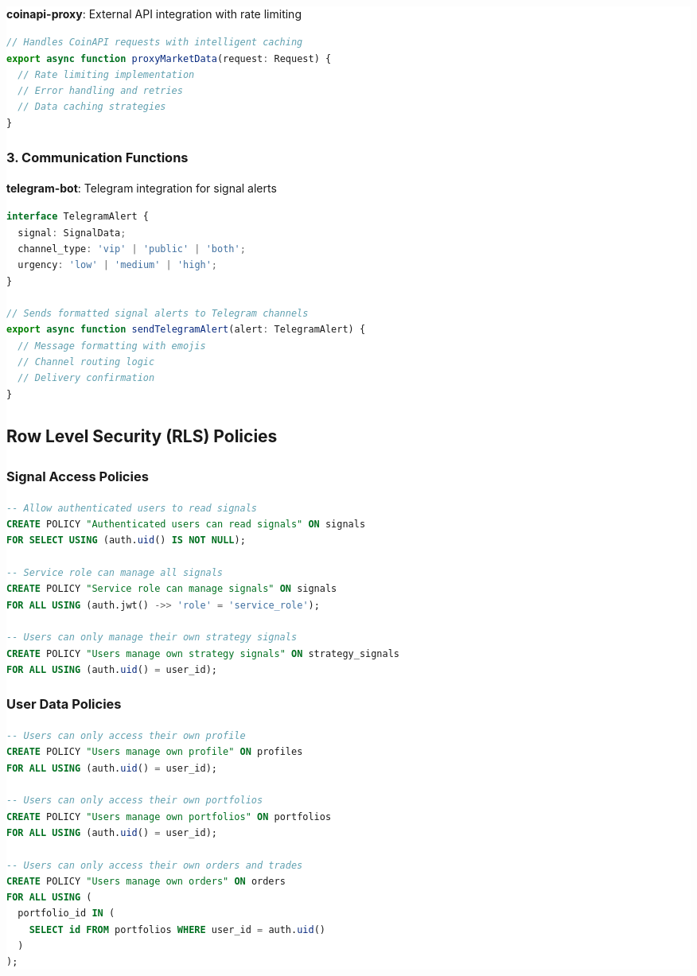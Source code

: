 ```typescript
```

**coinapi-proxy**: External API integration with rate limiting
```typescript
// Handles CoinAPI requests with intelligent caching
export async function proxyMarketData(request: Request) {
  // Rate limiting implementation
  // Error handling and retries
  // Data caching strategies
}
```

### 3. Communication Functions

**telegram-bot**: Telegram integration for signal alerts
```typescript
interface TelegramAlert {
  signal: SignalData;
  channel_type: 'vip' | 'public' | 'both';
  urgency: 'low' | 'medium' | 'high';
}

// Sends formatted signal alerts to Telegram channels
export async function sendTelegramAlert(alert: TelegramAlert) {
  // Message formatting with emojis
  // Channel routing logic
  // Delivery confirmation
}
```

## Row Level Security (RLS) Policies

### Signal Access Policies
```sql
-- Allow authenticated users to read signals
CREATE POLICY "Authenticated users can read signals" ON signals
FOR SELECT USING (auth.uid() IS NOT NULL);

-- Service role can manage all signals
CREATE POLICY "Service role can manage signals" ON signals
FOR ALL USING (auth.jwt() ->> 'role' = 'service_role');

-- Users can only manage their own strategy signals
CREATE POLICY "Users manage own strategy signals" ON strategy_signals
FOR ALL USING (auth.uid() = user_id);
```

### User Data Policies
```sql
-- Users can only access their own profile
CREATE POLICY "Users manage own profile" ON profiles
FOR ALL USING (auth.uid() = user_id);

-- Users can only access their own portfolios
CREATE POLICY "Users manage own portfolios" ON portfolios
FOR ALL USING (auth.uid() = user_id);

-- Users can only access their own orders and trades
CREATE POLICY "Users manage own orders" ON orders
FOR ALL USING (
  portfolio_id IN (
    SELECT id FROM portfolios WHERE user_id = auth.uid()
  )
);
```